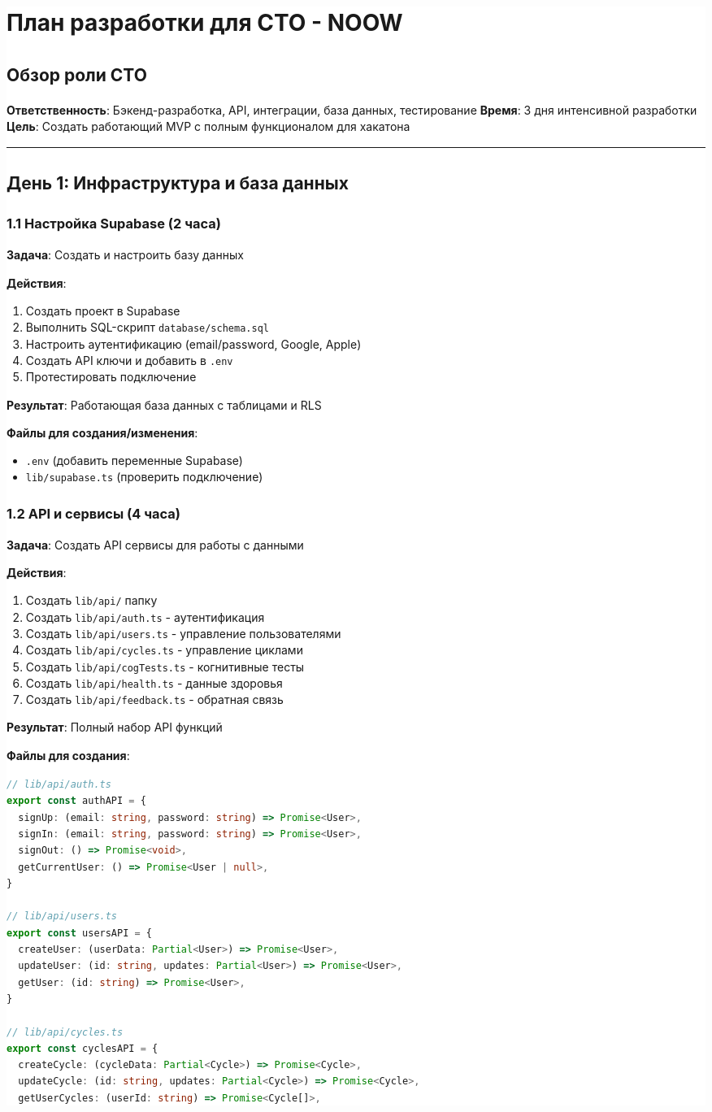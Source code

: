 # План разработки для CTO - NOOW

## Обзор роли CTO

**Ответственность**: Бэкенд-разработка, API, интеграции, база данных, тестирование
**Время**: 3 дня интенсивной разработки
**Цель**: Создать работающий MVP с полным функционалом для хакатона

---

## День 1: Инфраструктура и база данных

### 1.1 Настройка Supabase (2 часа)
**Задача**: Создать и настроить базу данных

**Действия**:
1. Создать проект в Supabase
2. Выполнить SQL-скрипт `database/schema.sql`
3. Настроить аутентификацию (email/password, Google, Apple)
4. Создать API ключи и добавить в `.env`
5. Протестировать подключение

**Результат**: Работающая база данных с таблицами и RLS

**Файлы для создания/изменения**:
- `.env` (добавить переменные Supabase)
- `lib/supabase.ts` (проверить подключение)

### 1.2 API и сервисы (4 часа)
**Задача**: Создать API сервисы для работы с данными

**Действия**:
1. Создать `lib/api/` папку
2. Создать `lib/api/auth.ts` - аутентификация
3. Создать `lib/api/users.ts` - управление пользователями
4. Создать `lib/api/cycles.ts` - управление циклами
5. Создать `lib/api/cogTests.ts` - когнитивные тесты
6. Создать `lib/api/health.ts` - данные здоровья
7. Создать `lib/api/feedback.ts` - обратная связь

**Результат**: Полный набор API функций

**Файлы для создания**:
```typescript
// lib/api/auth.ts
export const authAPI = {
  signUp: (email: string, password: string) => Promise<User>,
  signIn: (email: string, password: string) => Promise<User>,
  signOut: () => Promise<void>,
  getCurrentUser: () => Promise<User | null>,
}

// lib/api/users.ts
export const usersAPI = {
  createUser: (userData: Partial<User>) => Promise<User>,
  updateUser: (id: string, updates: Partial<User>) => Promise<User>,
  getUser: (id: string) => Promise<User>,
}

// lib/api/cycles.ts
export const cyclesAPI = {
  createCycle: (cycleData: Partial<Cycle>) => Promise<Cycle>,
  updateCycle: (id: string, updates: Partial<Cycle>) => Promise<Cycle>,
  getUserCycles: (userId: string) => Promise<Cycle[]>,
```
